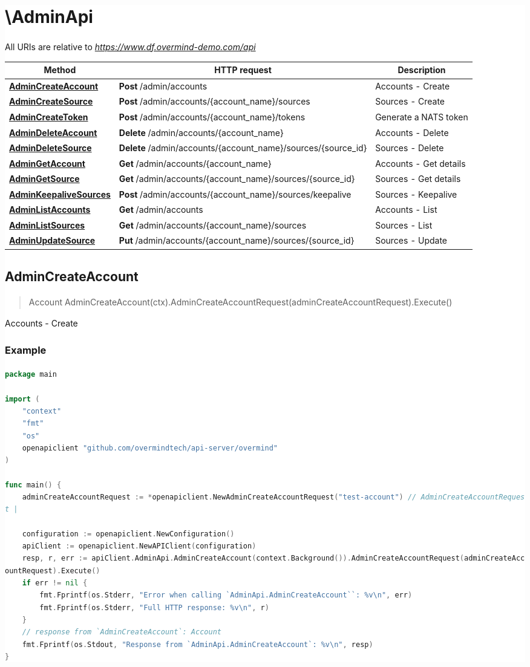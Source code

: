 # \AdminApi

All URIs are relative to *https://www.df.overmind-demo.com/api*

Method | HTTP request | Description
------------- | ------------- | -------------
[**AdminCreateAccount**](AdminApi.md#AdminCreateAccount) | **Post** /admin/accounts | Accounts - Create
[**AdminCreateSource**](AdminApi.md#AdminCreateSource) | **Post** /admin/accounts/{account_name}/sources | Sources - Create
[**AdminCreateToken**](AdminApi.md#AdminCreateToken) | **Post** /admin/accounts/{account_name}/tokens | Generate a NATS token
[**AdminDeleteAccount**](AdminApi.md#AdminDeleteAccount) | **Delete** /admin/accounts/{account_name} | Accounts - Delete
[**AdminDeleteSource**](AdminApi.md#AdminDeleteSource) | **Delete** /admin/accounts/{account_name}/sources/{source_id} | Sources - Delete
[**AdminGetAccount**](AdminApi.md#AdminGetAccount) | **Get** /admin/accounts/{account_name} | Accounts - Get details
[**AdminGetSource**](AdminApi.md#AdminGetSource) | **Get** /admin/accounts/{account_name}/sources/{source_id} | Sources - Get details
[**AdminKeepaliveSources**](AdminApi.md#AdminKeepaliveSources) | **Post** /admin/accounts/{account_name}/sources/keepalive | Sources - Keepalive
[**AdminListAccounts**](AdminApi.md#AdminListAccounts) | **Get** /admin/accounts | Accounts - List
[**AdminListSources**](AdminApi.md#AdminListSources) | **Get** /admin/accounts/{account_name}/sources | Sources - List
[**AdminUpdateSource**](AdminApi.md#AdminUpdateSource) | **Put** /admin/accounts/{account_name}/sources/{source_id} | Sources - Update



## AdminCreateAccount

> Account AdminCreateAccount(ctx).AdminCreateAccountRequest(adminCreateAccountRequest).Execute()

Accounts - Create



### Example

```go
package main

import (
    "context"
    "fmt"
    "os"
    openapiclient "github.com/overmindtech/api-server/overmind"
)

func main() {
    adminCreateAccountRequest := *openapiclient.NewAdminCreateAccountRequest("test-account") // AdminCreateAccountRequest | 

    configuration := openapiclient.NewConfiguration()
    apiClient := openapiclient.NewAPIClient(configuration)
    resp, r, err := apiClient.AdminApi.AdminCreateAccount(context.Background()).AdminCreateAccountRequest(adminCreateAccountRequest).Execute()
    if err != nil {
        fmt.Fprintf(os.Stderr, "Error when calling `AdminApi.AdminCreateAccount``: %v\n", err)
        fmt.Fprintf(os.Stderr, "Full HTTP response: %v\n", r)
    }
    // response from `AdminCreateAccount`: Account
    fmt.Fprintf(os.Stdout, "Response from `AdminApi.AdminCreateAccount`: %v\n", resp)
}
```